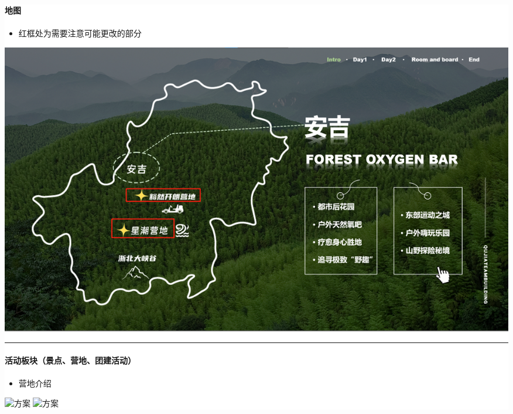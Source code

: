 
#### 地图

- 红框处为需要注意可能更改的部分

![方案](img/方案4.png )

---

#### 活动板块（景点、营地、团建活动）

- 营地介绍

![方案](img/方案6.png)
![方案](img/方案7.png)
